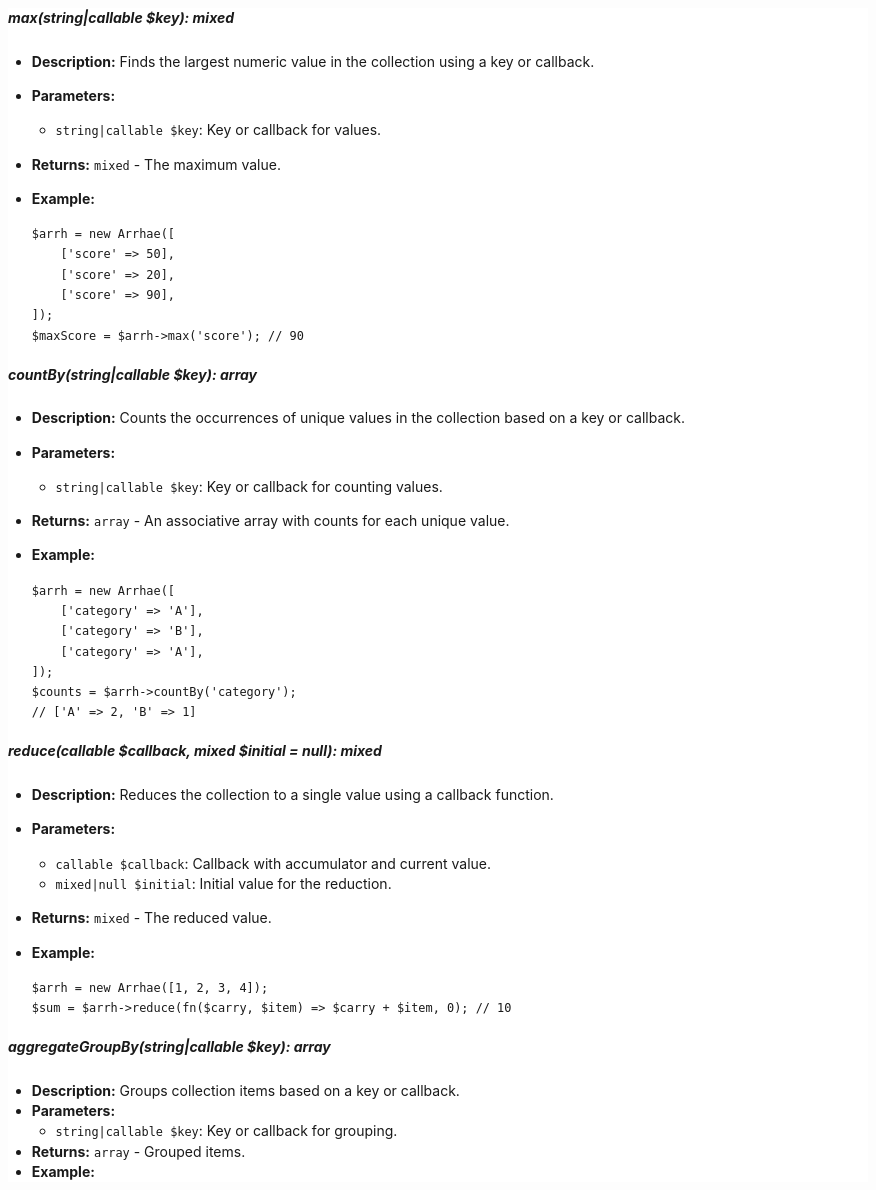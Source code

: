 ##### max(string|callable $key): mixed

- **Description:** Finds the largest numeric value in the collection using a key or callback.
- **Parameters:**
    - `string|callable $key`: Key or callback for values.
- **Returns:** `mixed` - The maximum value.
- **Example:**

    ```
    $arrh = new Arrhae([
        ['score' => 50],
        ['score' => 20],
        ['score' => 90],
    ]);
    $maxScore = $arrh->max('score'); // 90
    ```

##### countBy(string|callable $key): array

- **Description:** Counts the occurrences of unique values in the collection based on a key or callback.
- **Parameters:**
    - `string|callable $key`: Key or callback for counting values.
- **Returns:** `array` - An associative array with counts for each unique value.
- **Example:**

    ```
    $arrh = new Arrhae([
        ['category' => 'A'],
        ['category' => 'B'],
        ['category' => 'A'],
    ]);
    $counts = $arrh->countBy('category');
    // ['A' => 2, 'B' => 1]
    ```

##### reduce(callable $callback, mixed $initial = null): mixed

- **Description:** Reduces the collection to a single value using a callback function.
- **Parameters:**
    - `callable $callback`: Callback with accumulator and current value.
    - `mixed|null $initial`: Initial value for the reduction.
- **Returns:** `mixed` - The reduced value.
- **Example:**

    ```
    $arrh = new Arrhae([1, 2, 3, 4]);
    $sum = $arrh->reduce(fn($carry, $item) => $carry + $item, 0); // 10
    ```

##### aggregateGroupBy(string|callable $key): array

- **Description:** Groups collection items based on a key or callback.
- **Parameters:**
    - `string|callable $key`: Key or callback for grouping.
- **Returns:** `array` - Grouped items.
- **Example:**
